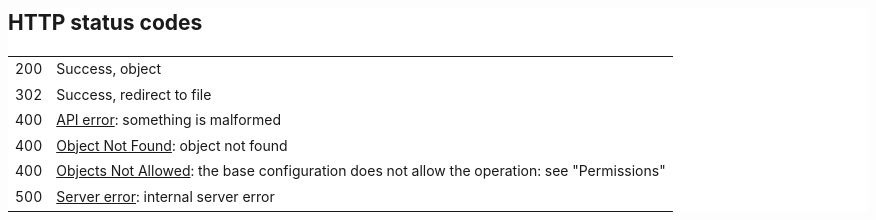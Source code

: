 ## HTTP status codes

|   |   |
|---|---|
| 200 | Success, object |
| 302 | Success, redirect to file |
| 400 | [API error](/en/technical/errors): something is malformed |
| 400 | [Object Not Found](/en/technical/errors): object not found |
| 400 | [Objects Not Allowed](/en/technical/errors): the base configuration does not allow the operation: see "Permissions" |
| 500 | [Server error](/en/technical/errors): internal server error |
